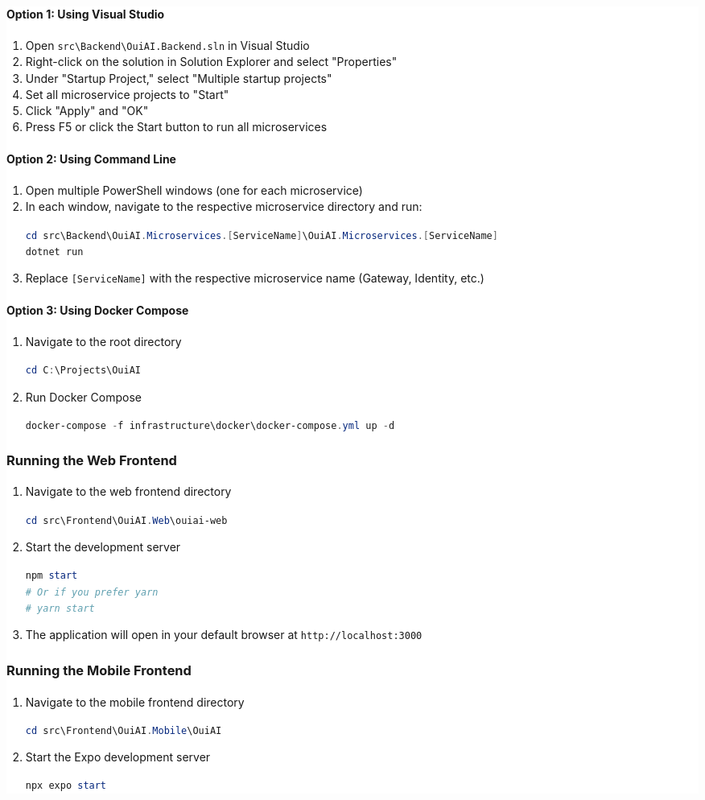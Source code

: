 #### Option 1: Using Visual Studio

1. Open `src\Backend\OuiAI.Backend.sln` in Visual Studio
2. Right-click on the solution in Solution Explorer and select "Properties"
3. Under "Startup Project," select "Multiple startup projects"
4. Set all microservice projects to "Start"
5. Click "Apply" and "OK"
6. Press F5 or click the Start button to run all microservices

#### Option 2: Using Command Line

1. Open multiple PowerShell windows (one for each microservice)
2. In each window, navigate to the respective microservice directory and run:
   ```powershell
   cd src\Backend\OuiAI.Microservices.[ServiceName]\OuiAI.Microservices.[ServiceName]
   dotnet run
   ```
3. Replace `[ServiceName]` with the respective microservice name (Gateway, Identity, etc.)

#### Option 3: Using Docker Compose

1. Navigate to the root directory
   ```powershell
   cd C:\Projects\OuiAI
   ```
2. Run Docker Compose
   ```powershell
   docker-compose -f infrastructure\docker\docker-compose.yml up -d
   ```

### Running the Web Frontend

1. Navigate to the web frontend directory
   ```powershell
   cd src\Frontend\OuiAI.Web\ouiai-web
   ```

2. Start the development server
   ```powershell
   npm start
   # Or if you prefer yarn
   # yarn start
   ```

3. The application will open in your default browser at `http://localhost:3000`

### Running the Mobile Frontend

1. Navigate to the mobile frontend directory
   ```powershell
   cd src\Frontend\OuiAI.Mobile\OuiAI
   ```

2. Start the Expo development server
   ```powershell
   npx expo start
   ```
